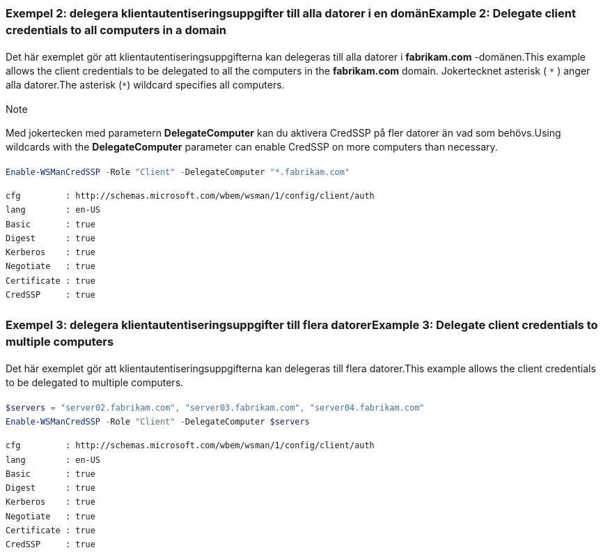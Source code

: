 ### <span data-ttu-id="92ac9-125">Exempel 2: delegera klientautentiseringsuppgifter till alla datorer i en domän</span><span class="sxs-lookup"><span data-stu-id="92ac9-125">Example 2: Delegate client credentials to all computers in a domain</span></span>

<span data-ttu-id="92ac9-126">Det här exemplet gör att klientautentiseringsuppgifterna kan delegeras till alla datorer i **fabrikam.com** -domänen.</span><span class="sxs-lookup"><span data-stu-id="92ac9-126">This example allows the client credentials to be delegated to all the computers in the **fabrikam.com** domain.</span></span> <span data-ttu-id="92ac9-127">Jokertecknet asterisk ( `*` ) anger alla datorer.</span><span class="sxs-lookup"><span data-stu-id="92ac9-127">The asterisk (`*`) wildcard specifies all computers.</span></span>

> [!NOTE]
> <span data-ttu-id="92ac9-128">Med jokertecken med parametern **DelegateComputer** kan du aktivera CredSSP på fler datorer än vad som behövs.</span><span class="sxs-lookup"><span data-stu-id="92ac9-128">Using wildcards with the **DelegateComputer** parameter can enable CredSSP on more computers than necessary.</span></span>

```powershell
Enable-WSManCredSSP -Role "Client" -DelegateComputer "*.fabrikam.com"
```

```Output
cfg         : http://schemas.microsoft.com/wbem/wsman/1/config/client/auth
lang        : en-US
Basic       : true
Digest      : true
Kerberos    : true
Negotiate   : true
Certificate : true
CredSSP     : true
```

### <span data-ttu-id="92ac9-129">Exempel 3: delegera klientautentiseringsuppgifter till flera datorer</span><span class="sxs-lookup"><span data-stu-id="92ac9-129">Example 3: Delegate client credentials to multiple computers</span></span>

<span data-ttu-id="92ac9-130">Det här exemplet gör att klientautentiseringsuppgifterna kan delegeras till flera datorer.</span><span class="sxs-lookup"><span data-stu-id="92ac9-130">This example allows the client credentials to be delegated to multiple computers.</span></span>

```powershell
$servers = "server02.fabrikam.com", "server03.fabrikam.com", "server04.fabrikam.com"
Enable-WSManCredSSP -Role "Client" -DelegateComputer $servers
```

```Output
cfg         : http://schemas.microsoft.com/wbem/wsman/1/config/client/auth
lang        : en-US
Basic       : true
Digest      : true
Kerberos    : true
Negotiate   : true
Certificate : true
CredSSP     : true
```
